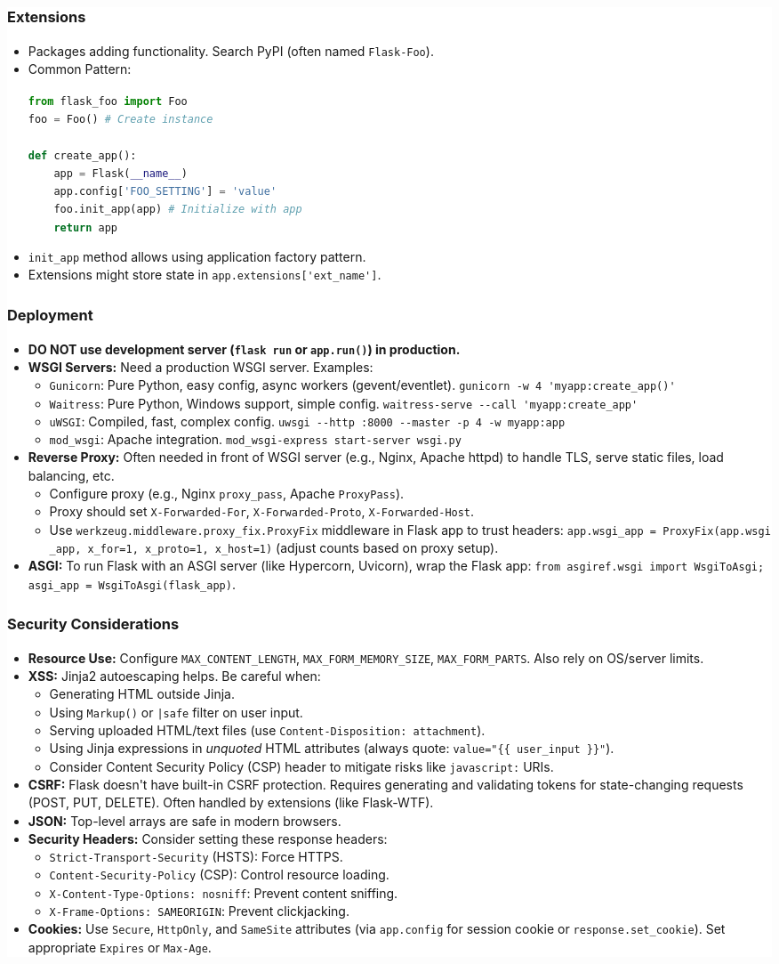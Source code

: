 ### Extensions

*   Packages adding functionality. Search PyPI (often named `Flask-Foo`).
*   Common Pattern:
    ```python
    from flask_foo import Foo
    foo = Foo() # Create instance

    def create_app():
        app = Flask(__name__)
        app.config['FOO_SETTING'] = 'value'
        foo.init_app(app) # Initialize with app
        return app
    ```
*   `init_app` method allows using application factory pattern.
*   Extensions might store state in `app.extensions['ext_name']`.

### Deployment

*   **DO NOT use development server (`flask run` or `app.run()`) in production.**
*   **WSGI Servers:** Need a production WSGI server. Examples:
    *   `Gunicorn`: Pure Python, easy config, async workers (gevent/eventlet). `gunicorn -w 4 'myapp:create_app()'`
    *   `Waitress`: Pure Python, Windows support, simple config. `waitress-serve --call 'myapp:create_app'`
    *   `uWSGI`: Compiled, fast, complex config. `uwsgi --http :8000 --master -p 4 -w myapp:app`
    *   `mod_wsgi`: Apache integration. `mod_wsgi-express start-server wsgi.py`
*   **Reverse Proxy:** Often needed in front of WSGI server (e.g., Nginx, Apache httpd) to handle TLS, serve static files, load balancing, etc.
    *   Configure proxy (e.g., Nginx `proxy_pass`, Apache `ProxyPass`).
    *   Proxy should set `X-Forwarded-For`, `X-Forwarded-Proto`, `X-Forwarded-Host`.
    *   Use `werkzeug.middleware.proxy_fix.ProxyFix` middleware in Flask app to trust headers: `app.wsgi_app = ProxyFix(app.wsgi_app, x_for=1, x_proto=1, x_host=1)` (adjust counts based on proxy setup).
*   **ASGI:** To run Flask with an ASGI server (like Hypercorn, Uvicorn), wrap the Flask app: `from asgiref.wsgi import WsgiToAsgi; asgi_app = WsgiToAsgi(flask_app)`.

### Security Considerations

*   **Resource Use:** Configure `MAX_CONTENT_LENGTH`, `MAX_FORM_MEMORY_SIZE`, `MAX_FORM_PARTS`. Also rely on OS/server limits.
*   **XSS:** Jinja2 autoescaping helps. Be careful when:
    *   Generating HTML outside Jinja.
    *   Using `Markup()` or `|safe` filter on user input.
    *   Serving uploaded HTML/text files (use `Content-Disposition: attachment`).
    *   Using Jinja expressions in *unquoted* HTML attributes (always quote: `value="{{ user_input }}"`).
    *   Consider Content Security Policy (CSP) header to mitigate risks like `javascript:` URIs.
*   **CSRF:** Flask doesn't have built-in CSRF protection. Requires generating and validating tokens for state-changing requests (POST, PUT, DELETE). Often handled by extensions (like Flask-WTF).
*   **JSON:** Top-level arrays are safe in modern browsers.
*   **Security Headers:** Consider setting these response headers:
    *   `Strict-Transport-Security` (HSTS): Force HTTPS.
    *   `Content-Security-Policy` (CSP): Control resource loading.
    *   `X-Content-Type-Options: nosniff`: Prevent content sniffing.
    *   `X-Frame-Options: SAMEORIGIN`: Prevent clickjacking.
*   **Cookies:** Use `Secure`, `HttpOnly`, and `SameSite` attributes (via `app.config` for session cookie or `response.set_cookie`). Set appropriate `Expires` or `Max-Age`.
